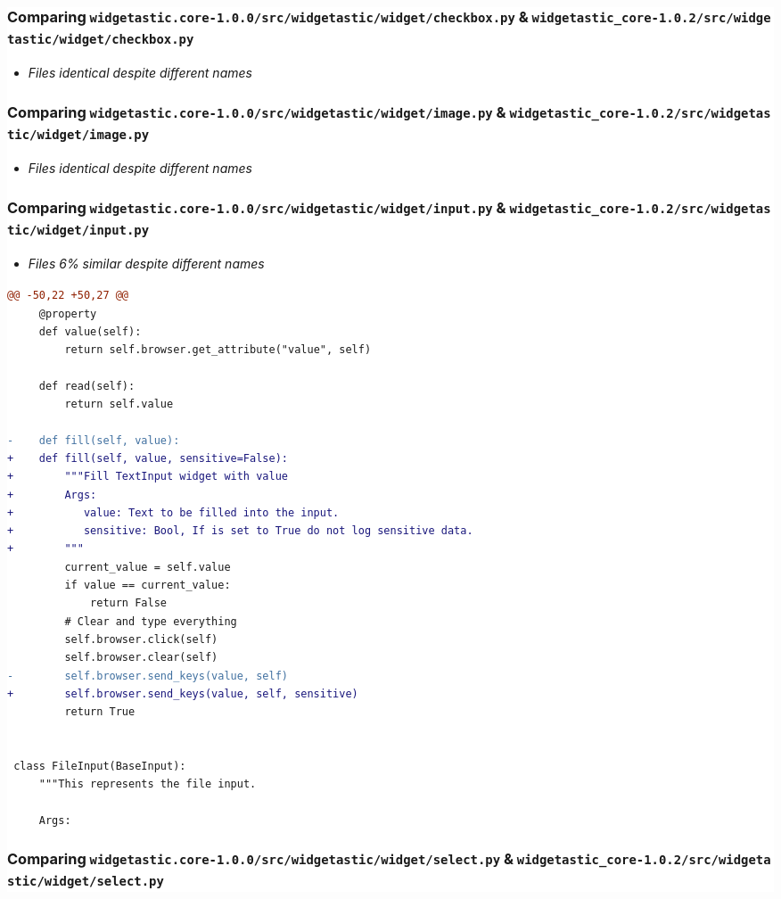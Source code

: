 ### Comparing `widgetastic.core-1.0.0/src/widgetastic/widget/checkbox.py` & `widgetastic_core-1.0.2/src/widgetastic/widget/checkbox.py`

 * *Files identical despite different names*

### Comparing `widgetastic.core-1.0.0/src/widgetastic/widget/image.py` & `widgetastic_core-1.0.2/src/widgetastic/widget/image.py`

 * *Files identical despite different names*

### Comparing `widgetastic.core-1.0.0/src/widgetastic/widget/input.py` & `widgetastic_core-1.0.2/src/widgetastic/widget/input.py`

 * *Files 6% similar despite different names*

```diff
@@ -50,22 +50,27 @@
     @property
     def value(self):
         return self.browser.get_attribute("value", self)
 
     def read(self):
         return self.value
 
-    def fill(self, value):
+    def fill(self, value, sensitive=False):
+        """Fill TextInput widget with value
+        Args:
+           value: Text to be filled into the input.
+           sensitive: Bool, If is set to True do not log sensitive data.
+        """
         current_value = self.value
         if value == current_value:
             return False
         # Clear and type everything
         self.browser.click(self)
         self.browser.clear(self)
-        self.browser.send_keys(value, self)
+        self.browser.send_keys(value, self, sensitive)
         return True
 
 
 class FileInput(BaseInput):
     """This represents the file input.
 
     Args:
```

### Comparing `widgetastic.core-1.0.0/src/widgetastic/widget/select.py` & `widgetastic_core-1.0.2/src/widgetastic/widget/select.py`
